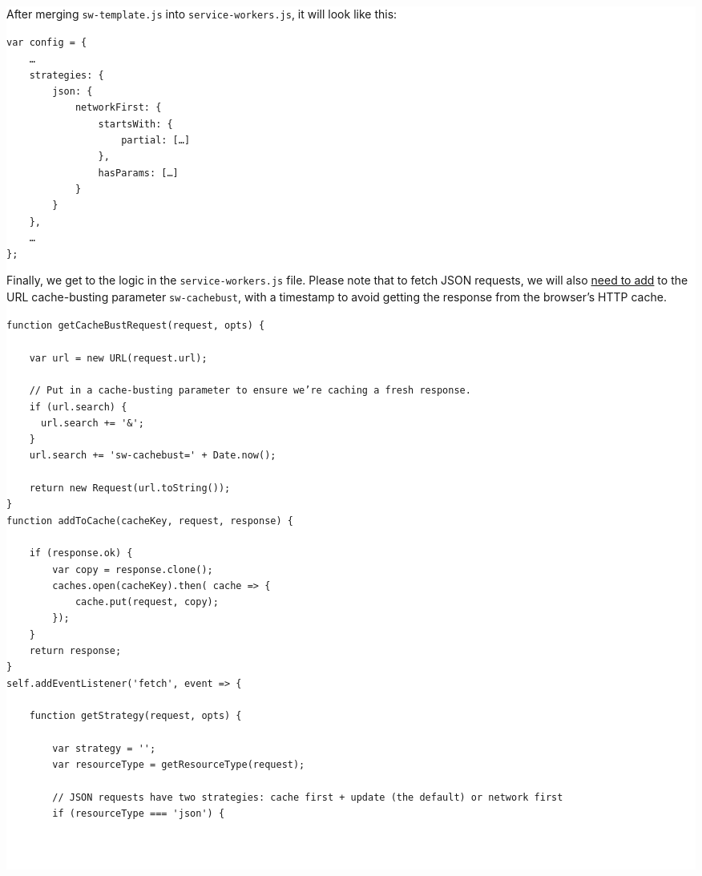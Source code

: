 After merging `sw-template.js` into `service-workers.js`, it will look like this:

<pre><code class="language-javascript">var config = {
	…
	strategies: {
		json: {
			networkFirst: {
				startsWith: {
					partial: […]
				},
				hasParams: […]
			}
		}
	},
	…
};
</code></pre>

Finally, we get to the logic in the `service-workers.js` file. Please note that to fetch JSON requests, we will also [need to add](https://developers.google.com/web/showcase/2015/service-workers-iowa#cache-bust_your_precaching_requests) to the URL cache-busting parameter `sw-cachebust`, with a timestamp to avoid getting the response from the browser’s HTTP cache.

<div class="break-out">

<pre><code class="language-javascript">function getCacheBustRequest(request, opts) {

	var url = new URL(request.url);

	// Put in a cache-busting parameter to ensure we’re caching a fresh response.
	if (url.search) {
	  url.search += '&amp;';
	}
	url.search += 'sw-cachebust=' + Date.now();

	return new Request(url.toString());
}
function addToCache(cacheKey, request, response) {

	if (response.ok) {
		var copy = response.clone();
		caches.open(cacheKey).then( cache =&gt; {
			cache.put(request, copy);
		});
	}
	return response;
}
self.addEventListener('fetch', event =&gt; {

	function getStrategy(request, opts) {

		var strategy = '';
		var resourceType = getResourceType(request);

		// JSON requests have two strategies: cache first + update (the default) or network first
		if (resourceType === 'json') {
